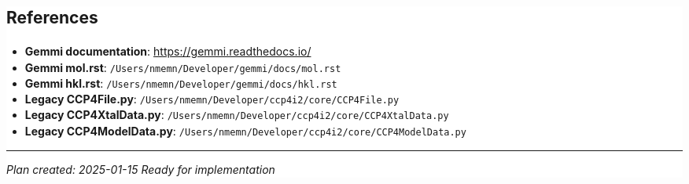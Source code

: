 ## References

- **Gemmi documentation**: https://gemmi.readthedocs.io/
- **Gemmi mol.rst**: `/Users/nmemn/Developer/gemmi/docs/mol.rst`
- **Gemmi hkl.rst**: `/Users/nmemn/Developer/gemmi/docs/hkl.rst`
- **Legacy CCP4File.py**: `/Users/nmemn/Developer/ccp4i2/core/CCP4File.py`
- **Legacy CCP4XtalData.py**: `/Users/nmemn/Developer/ccp4i2/core/CCP4XtalData.py`
- **Legacy CCP4ModelData.py**: `/Users/nmemn/Developer/ccp4i2/core/CCP4ModelData.py`

---

*Plan created: 2025-01-15*
*Ready for implementation*
